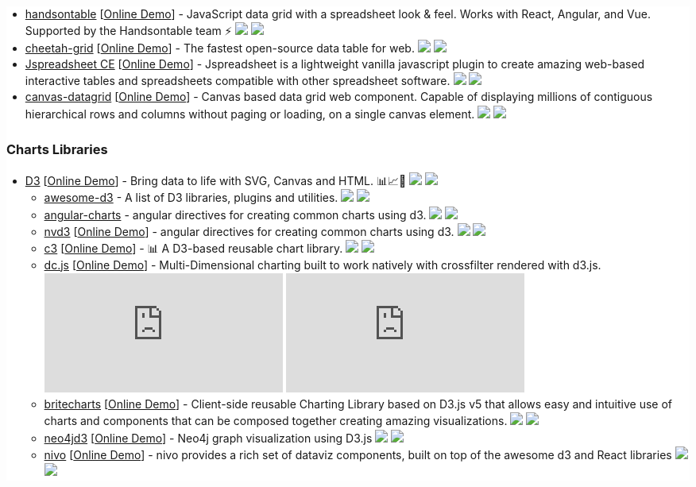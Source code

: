   - [handsontable](https://github.com/handsontable/handsontable) [[Online Demo](https://handsontable.com/demo)] - JavaScript data grid with a spreadsheet look & feel. Works with React, Angular, and Vue. Supported by the Handsontable team ⚡ ![](https://img.shields.io/github/stars/handsontable/handsontable?style=social) ![](https://img.shields.io/github/forks/handsontable/handsontable?style=social)
  - [cheetah-grid](https://github.com/future-architect/cheetah-grid) [[Online Demo](https://future-architect.github.io/cheetah-grid/#/)] - The fastest open-source data table for web. ![](https://img.shields.io/github/stars/future-architect/cheetah-grid?style=social) ![](https://img.shields.io/github/forks/future-architect/cheetah-grid?style=social)
  - [Jspreadsheet CE](https://github.com/jspreadsheet/ce) [[Online Demo](https://bossanova.uk/jspreadsheet/v4/examples)] - Jspreadsheet is a lightweight vanilla javascript plugin to create amazing web-based interactive tables and spreadsheets compatible with other spreadsheet software. ![](https://img.shields.io/github/stars/jspreadsheet/ce?style=social) ![](https://img.shields.io/github/forks/jspreadsheet/ce?style=social)
  - [canvas-datagrid](https://github.com/TonyGermaneri/canvas-datagrid) [[Online Demo](https://canvas-datagrid.js.org/demo.html)] - Canvas based data grid web component. Capable of displaying millions of contiguous hierarchical rows and columns without paging or loading, on a single canvas element. ![](https://img.shields.io/github/stars/TonyGermaneri/canvas-datagrid?style=social) ![](https://img.shields.io/github/forks/TonyGermaneri/canvas-datagrid?style=social)

### Charts Libraries
  - [D3](https://github.com/d3/d3) [[Online Demo](https://observablehq.com/@d3/gallery)] - Bring data to life with SVG, Canvas and HTML. 📊📈🎉 ![](https://img.shields.io/github/stars/d3/d3?style=social) ![](https://img.shields.io/github/forks/d3/d3?style=social)
    - [awesome-d3](https://github.com/wbkd/awesome-d3) - A list of D3 libraries, plugins and utilities. ![](https://img.shields.io/github/stars/wbkd/awesome-d3?style=social) ![](https://img.shields.io/github/forks/wbkd/awesome-d3?style=social)
    - [angular-charts](https://github.com/chinmaymk/angular-charts) - angular directives for creating common charts using d3. ![](https://img.shields.io/github/stars/chinmaymk/angular-charts?style=social) ![](https://img.shields.io/github/forks/chinmaymk/angular-charts?style=social)
    - [nvd3](http://nvd3-community.github.io/nvd3/examples/documentation.html) [[Online Demo](http://nvd3-community.github.io/nvd3/)] - angular directives for creating common charts using d3. ![](https://img.shields.io/github/stars/novus/nvd3?style=social) ![](https://img.shields.io/github/forks/novus/nvd3?style=social)
    - [c3](https://c3js.org/) [[Online Demo](https://c3js.org/examples.html)] - 📊 A D3-based reusable chart library. ![](https://img.shields.io/github/stars/c3js/c3?style=social) ![](https://img.shields.io/github/forks/c3js/c3?style=social)
    - [dc.js](https://github.com/dc-js/dc.js) [[Online Demo](http://dc-js.github.io/dc.js/)] - Multi-Dimensional charting built to work natively with crossfilter rendered with d3.js. ![](https://img.shields.io/github/stars/dc-js/dc.js?style=social) ![](https://img.shields.io/github/forks/dc-js/dc.js?style=social)
    - [britecharts](https://britecharts.github.io/britecharts/) [[Online Demo](https://britecharts.github.io/britecharts/tutorial-bar.html)] - Client-side reusable Charting Library based on D3.js v5 that allows easy and intuitive use of charts and components that can be composed together creating amazing visualizations. ![](https://img.shields.io/github/stars/britecharts/britecharts?style=social) ![](https://img.shields.io/github/forks/britecharts/britecharts?style=social)
    - [neo4jd3](https://github.com/eisman/neo4jd3) [[Online Demo](https://britecharts.github.io/britecharts/tutorial-bar.html)] - Neo4j graph visualization using D3.js ![](https://img.shields.io/github/stars/eisman/neo4jd3?style=social) ![](https://img.shields.io/github/forks/eisman/neo4jd3?style=social)
    - [nivo](https://github.com/plouc/nivo) [[Online Demo](https://nivo.rocks/components/)] - nivo provides a rich set of dataviz components, built on top of the awesome d3 and React libraries ![](https://img.shields.io/github/stars/plouc/nivo?style=social) ![](https://img.shields.io/github/forks/plouc/nivo?style=social)
